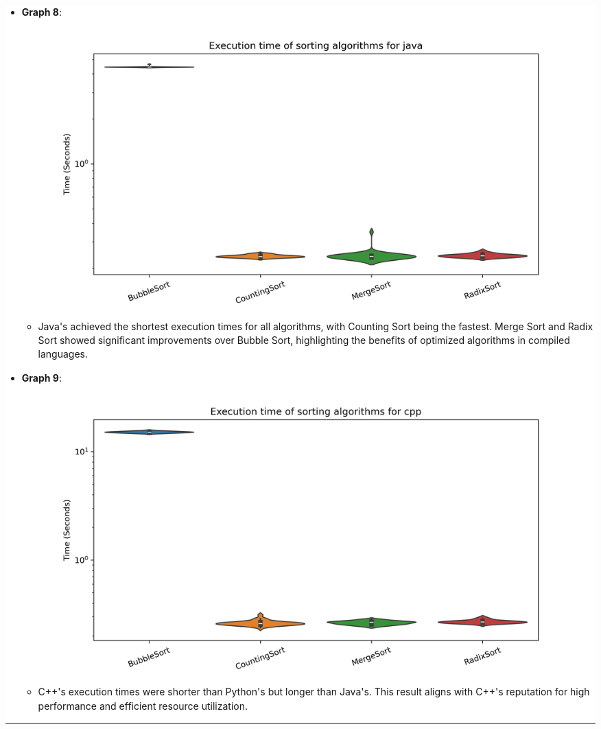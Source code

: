 - **Graph 8**: ![Execution Time in Java](../img/p1_measuring_software/g21_sorting_algorithms/java-execution_time.png)
    - Java's achieved the shortest execution times for all algorithms, with Counting Sort being the fastest. Merge Sort and Radix Sort showed significant improvements over Bubble Sort, highlighting the benefits of optimized algorithms in compiled languages.

- **Graph 9**: ![Execution Time in C++](../img/p1_measuring_software/g21_sorting_algorithms/cpp-execution_time.png)
    - C++'s execution times were shorter than Python's but longer than Java's. This result aligns with C++'s reputation for high performance and efficient resource utilization.

---